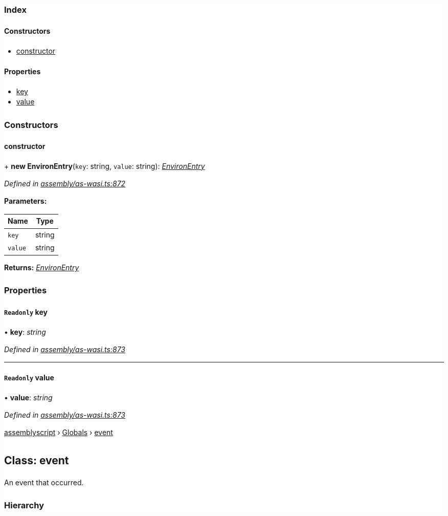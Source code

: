 ### Index

#### Constructors

* [constructor](#constructor)

#### Properties

* [key](#readonly-key)
* [value](#readonly-value)

### Constructors

####  constructor

\+ **new EnvironEntry**(`key`: string, `value`: string): *[EnvironEntry](#classesenvironentrymd)*

*Defined in [assembly/as-wasi.ts:872](https://github.com/torch2424/as-wasi/blob/5b6c28b/assembly/as-wasi.ts#L872)*

**Parameters:**

Name | Type |
------ | ------ |
`key` | string |
`value` | string |

**Returns:** *[EnvironEntry](#classesenvironentrymd)*

### Properties

#### `Readonly` key

• **key**: *string*

*Defined in [assembly/as-wasi.ts:873](https://github.com/torch2424/as-wasi/blob/5b6c28b/assembly/as-wasi.ts#L873)*

___

#### `Readonly` value

• **value**: *string*

*Defined in [assembly/as-wasi.ts:873](https://github.com/torch2424/as-wasi/blob/5b6c28b/assembly/as-wasi.ts#L873)*


<a name="classeseventmd"></a>

[assemblyscript](#readmemd) › [Globals](#globalsmd) › [event](#classeseventmd)

## Class: event

An event that occurred.

### Hierarchy
